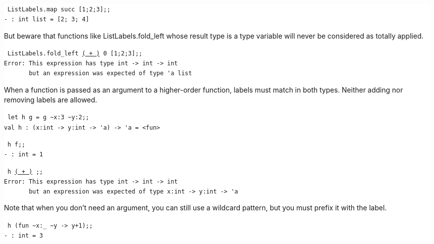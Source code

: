 <pre><code class="caml-input"><span class="text"> </span><span class="kw2">ListLabels</span><span class="text">.</span><span class="id">map</span><span class="text"> </span><span class="id">succ</span><span class="text"> [</span><span class="numeric">1</span><span class="text">;</span><span class="numeric">2</span><span class="text">;</span><span class="numeric">3</span><span class="text">];;
</span></code><code class="caml-output ok">- : int list = [2; 3; 4]
</code></pre>


</div><p>

But beware that functions like <span class="c003">ListLabels.fold_left</span> whose result
type is a type variable will never be considered as totally applied.


</p><div class="caml-example toplevel">

<pre><code class="caml-input"> ListLabels.fold_left <u>( + )</u> 0 [1;2;3];;
</code><code class="caml-output error">Error: This expression has type int -&gt; int -&gt; int
       but an expression was expected of type 'a list
</code></pre>


</div><p>When a function is passed as an argument to a higher-order function,
labels must match in both types. Neither adding nor removing labels
are allowed.


</p><div class="caml-example toplevel">

<pre><code class="caml-input"><span class="text"> </span><span class="kw">let</span><span class="text"> </span><span class="id">h</span><span class="text"> </span><span class="id">g</span><span class="text"> = </span><span class="id">g</span><span class="text"> </span><span class="kw4">~x</span><span class="text">:</span><span class="numeric">3</span><span class="text"> </span><span class="kw4">~y</span><span class="text">:</span><span class="numeric">2</span><span class="text">;;
</span></code><code class="caml-output ok">val h : (x:int -&gt; y:int -&gt; 'a) -&gt; 'a = &lt;fun&gt;
</code></pre>

<pre><code class="caml-input"><span class="text"> </span><span class="id">h</span><span class="text"> </span><span class="id">f</span><span class="text">;;
</span></code><code class="caml-output ok">- : int = 1
</code></pre>

<pre><code class="caml-input"> h <u>( + )</u> ;;
</code><code class="caml-output error">Error: This expression has type int -&gt; int -&gt; int
       but an expression was expected of type x:int -&gt; y:int -&gt; 'a
</code></pre>


</div><p>

Note that when you don’t need an argument, you can still use a wildcard
pattern, but you must prefix it with the label.


</p><div class="caml-example toplevel">

<pre><code class="caml-input"><span class="text"> </span><span class="id">h</span><span class="text"> (</span><span class="kw">fun</span><span class="text"> </span><span class="kw4">~x</span><span class="text">:</span><span class="numeric">_</span><span class="text"> </span><span class="kw4">~y</span><span class="text"> -&gt; </span><span class="id">y</span><span class="numeric">+1</span><span class="text">);;
</span></code><code class="caml-output ok">- : int = 3
</code></pre>
